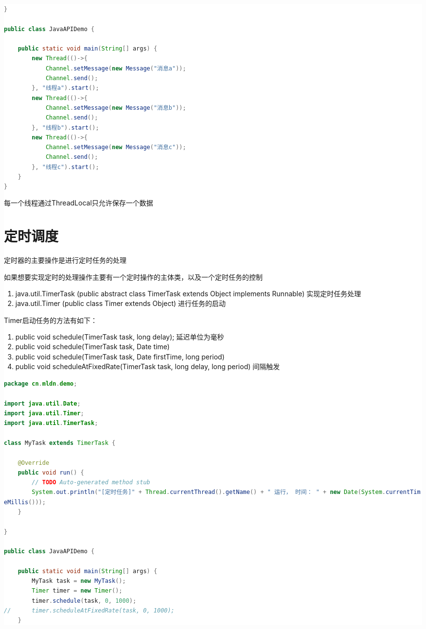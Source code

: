 ```java
}

public class JavaAPIDemo {

	public static void main(String[] args) {
		new Thread(()->{
			Channel.setMessage(new Message("消息a"));
			Channel.send();
		}, "线程a").start();
		new Thread(()->{
			Channel.setMessage(new Message("消息b"));
			Channel.send();
		}, "线程b").start();
		new Thread(()->{
			Channel.setMessage(new Message("消息c"));
			Channel.send();
		}, "线程c").start();
	}
}

```

每一个线程通过ThreadLocal只允许保存一个数据

# 定时调度
定时器的主要操作是进行定时任务的处理 

如果想要实现定时的处理操作主要有一个定时操作的主体类，以及一个定时任务的控制
1. java.util.TimerTask     (public abstract class TimerTask extends Object implements Runnable) 实现定时任务处理
2. java.util.Timer         (public class Timer extends Object) 进行任务的启动

Timer启动任务的方法有如下：
1. public void schedule(TimerTask task, long delay); 延迟单位为毫秒
2. public void schedule(TimerTask task, Date time)
3. public void schedule(TimerTask task, Date firstTime, long period)
4. public void scheduleAtFixedRate(TimerTask task, long delay, long period)  间隔触发

```java
package cn.mldn.demo;

import java.util.Date;
import java.util.Timer;
import java.util.TimerTask;

class MyTask extends TimerTask {

	@Override
	public void run() {
		// TODO Auto-generated method stub
		System.out.println("[定时任务]" + Thread.currentThread().getName() + " 运行， 时间： " + new Date(System.currentTimeMillis()));
	}
	
}

public class JavaAPIDemo {

	public static void main(String[] args) {
		MyTask task = new MyTask();
		Timer timer = new Timer();
		timer.schedule(task, 0, 1000);
//		timer.scheduleAtFixedRate(task, 0, 1000);
	}
```
